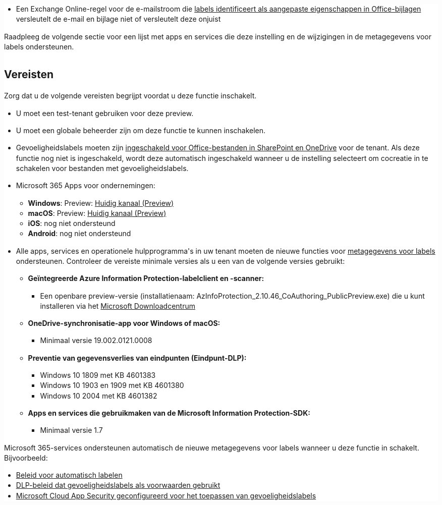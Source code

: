 - Een Exchange Online-regel voor de e-mailstroom die [labels identificeert als aangepaste eigenschappen in Office-bijlagen](/azure/information-protection/configure-exo-rules#example-2-rule-that-applies-the-encrypt-only-option-to-emails-when-they-have-attachments-that-are-labeled-confidential--partners-and-these-emails-are-sent-outside-the-organization) versleutelt de e-mail en bijlage niet of versleutelt deze onjuist

Raadpleeg de volgende sectie voor een lijst met apps en services die deze instelling en de wijzigingen in de metagegevens voor labels ondersteunen.

## <a name="prerequisites"></a>Vereisten

Zorg dat u de volgende vereisten begrijpt voordat u deze functie inschakelt.

- U moet een test-tenant gebruiken voor deze preview.

- U moet een globale beheerder zijn om deze functie te kunnen inschakelen.

- Gevoeligheidslabels moeten zijn [ingeschakeld voor Office-bestanden in SharePoint en OneDrive](sensitivity-labels-sharepoint-onedrive-files.md) voor de tenant. Als deze functie nog niet is ingeschakeld, wordt deze automatisch ingeschakeld wanneer u de instelling selecteert om cocreatie in te schakelen voor bestanden met gevoeligheidslabels.

- Microsoft 365 Apps voor ondernemingen:
    - **Windows**: Preview: [Huidig kanaal (Preview)](https://office.com/insider)
    - **macOS**: Preview: [Huidig kanaal (Preview)](https://office.com/insider)
    - **iOS**: nog niet ondersteund
    - **Android**: nog niet ondersteund

- Alle apps, services en operationele hulpprogramma's in uw tenant moeten de nieuwe functies voor [metagegevens voor labels](#metadata-changes-for-sensitivity-labels) ondersteunen. Controleer de vereiste minimale versies als u een van de volgende versies gebruikt:
    
    - **Geïntegreerde Azure Information Protection-labelclient en -scanner:**
        - Een openbare preview-versie (installatienaam: AzInfoProtection_2.10.46_CoAuthoring_PublicPreview.exe) die u kunt installeren via het [Microsoft Downloadcentrum](https://www.microsoft.com/en-us/download/details.aspx?id=53018)
    
    - **OneDrive-synchronisatie-app voor Windows of macOS:**
        - Minimaal versie 19.002.0121.0008
    
    - **Preventie van gegevensverlies van eindpunten (Eindpunt-DLP):**
        - Windows 10 1809 met KB 4601383
        - Windows 10 1903 en 1909 met KB 4601380
        - Windows 10 2004 met KB 4601382
    
    - **Apps en services die gebruikmaken van de Microsoft Information Protection-SDK:** 
        - Minimaal versie 1.7 

Microsoft 365-services ondersteunen automatisch de nieuwe metagegevens voor labels wanneer u deze functie in schakelt. Bijvoorbeeld:

- [Beleid voor automatisch labelen](apply-sensitivity-label-automatically.md#how-to-configure-auto-labeling-policies-for-sharepoint-onedrive-and-exchange)
- [DLP-beleid dat gevoeligheidslabels als voorwaarden gebruikt](dlp-sensitivity-label-as-condition.md)
- [Microsoft Cloud App Security geconfigureerd voor het toepassen van gevoeligheidslabels](/cloud-app-security/best-practices#discover-classify-label-and-protect-regulated-and-sensitive-data-stored-in-the-cloud)
